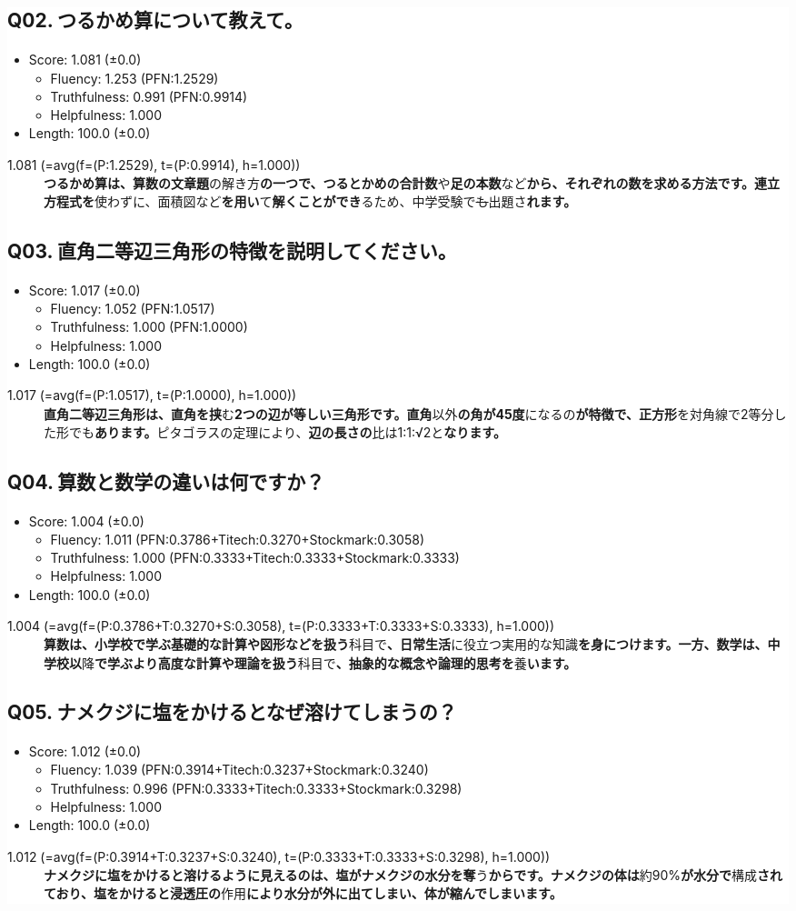 ## <a name="Q02"></a>Q02. つるかめ算について教えて。

- Score: 1.081 (±0.0)
  - Fluency: 1.253 (PFN:1.2529)
  - Truthfulness: 0.991 (PFN:0.9914)
  - Helpfulness: 1.000
- Length: 100.0 (±0.0)

<dl>
<dt>1.081 (=avg(f=(P:1.2529), t=(P:0.9914), h=1.000))</dt>
<dd><b>つるかめ算は、算数の文章題</b>の解き方<b>の一つで、つるとかめの合計数</b>や<b>足の本数</b>など<b>から、それぞれの数を求める方法です。連立方程式を</b>使わずに、面積図など<b>を用い</b>て<b>解くことができ</b>るため、中学受験で<s>も</s>出題さ<b>れます。</b></dd>
</dl>

## <a name="Q03"></a>Q03. 直角二等辺三角形の特徴を説明してください。

- Score: 1.017 (±0.0)
  - Fluency: 1.052 (PFN:1.0517)
  - Truthfulness: 1.000 (PFN:1.0000)
  - Helpfulness: 1.000
- Length: 100.0 (±0.0)

<dl>
<dt>1.017 (=avg(f=(P:1.0517), t=(P:1.0000), h=1.000))</dt>
<dd><b>直角二等辺三角形は、直角を挟</b>む<b>2つの辺が等しい三角形です。直角</b>以外<b>の角が45度</b>になるの<b>が特徴で、正方形</b>を対角線で2等分した形でも<b>あります。</b>ピタゴラスの定理により、<b>辺の長さの</b>比は1:1:√2と<b>なります。</b></dd>
</dl>

## <a name="Q04"></a>Q04. 算数と数学の違いは何ですか？

- Score: 1.004 (±0.0)
  - Fluency: 1.011 (PFN:0.3786+Titech:0.3270+Stockmark:0.3058)
  - Truthfulness: 1.000 (PFN:0.3333+Titech:0.3333+Stockmark:0.3333)
  - Helpfulness: 1.000
- Length: 100.0 (±0.0)

<dl>
<dt>1.004 (=avg(f=(P:0.3786+T:0.3270+S:0.3058), t=(P:0.3333+T:0.3333+S:0.3333), h=1.000))</dt>
<dd><b>算数は、小学校で学ぶ基礎的な計算や図形などを扱う</b>科目で<b>、日常生活</b>に役立つ実用的な知識<b>を身につけます。一方、数学は、中学校以</b>降<b>で学ぶより高度な計算や理論を扱う</b>科目で<b>、抽象的な概念や論理的思考を</b>養<b>います。</b></dd>
</dl>

## <a name="Q05"></a>Q05. ナメクジに塩をかけるとなぜ溶けてしまうの？

- Score: 1.012 (±0.0)
  - Fluency: 1.039 (PFN:0.3914+Titech:0.3237+Stockmark:0.3240)
  - Truthfulness: 0.996 (PFN:0.3333+Titech:0.3333+Stockmark:0.3298)
  - Helpfulness: 1.000
- Length: 100.0 (±0.0)

<dl>
<dt>1.012 (=avg(f=(P:0.3914+T:0.3237+S:0.3240), t=(P:0.3333+T:0.3333+S:0.3298), h=1.000))</dt>
<dd><b>ナメクジに塩をかけると溶けるように見えるのは、塩がナメクジの水分を奪</b>う<b>からです。ナメクジの体は</b>約90%<b>が水分で</b>構成<b>されており、塩をかけると浸透圧の</b>作用<b>により水分が外に出てしまい、体が縮んでしまいます。</b></dd>
</dl>
